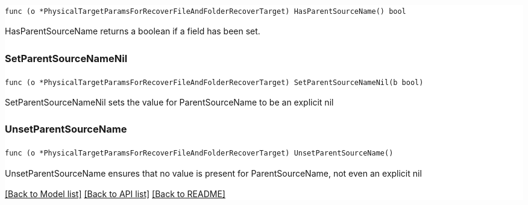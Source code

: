 `func (o *PhysicalTargetParamsForRecoverFileAndFolderRecoverTarget) HasParentSourceName() bool`

HasParentSourceName returns a boolean if a field has been set.

### SetParentSourceNameNil

`func (o *PhysicalTargetParamsForRecoverFileAndFolderRecoverTarget) SetParentSourceNameNil(b bool)`

 SetParentSourceNameNil sets the value for ParentSourceName to be an explicit nil

### UnsetParentSourceName
`func (o *PhysicalTargetParamsForRecoverFileAndFolderRecoverTarget) UnsetParentSourceName()`

UnsetParentSourceName ensures that no value is present for ParentSourceName, not even an explicit nil

[[Back to Model list]](../README.md#documentation-for-models) [[Back to API list]](../README.md#documentation-for-api-endpoints) [[Back to README]](../README.md)


